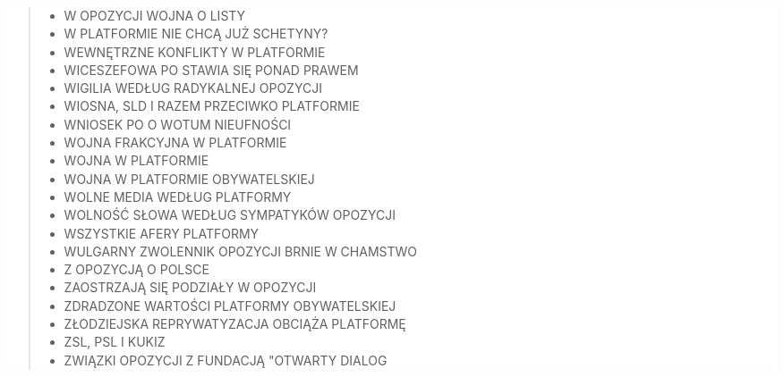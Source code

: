 > - W OPOZYCJI WOJNA O LISTY
> - W PLATFORMIE NIE CHCĄ JUŻ SCHETYNY?
> - WEWNĘTRZNE KONFLIKTY W PLATFORMIE
> - WICESZEFOWA PO STAWIA SIĘ PONAD PRAWEM
> - WIGILIA WEDŁUG RADYKALNEJ OPOZYCJI
> - WIOSNA, SLD I RAZEM PRZECIWKO PLATFORMIE
> - WNIOSEK PO O WOTUM NIEUFNOŚCI
> - WOJNA FRAKCYJNA W PLATFORMIE
> - WOJNA W PLATFORMIE
> - WOJNA W PLATFORMIE OBYWATELSKIEJ
> - WOLNE MEDIA WEDŁUG PLATFORMY
> - WOLNOŚĆ SŁOWA WEDŁUG SYMPATYKÓW OPOZYCJI
> - WSZYSTKIE AFERY PLATFORMY
> - WULGARNY ZWOLENNIK OPOZYCJI BRNIE W CHAMSTWO
> - Z OPOZYCJĄ O POLSCE
> - ZAOSTRZAJĄ SIĘ PODZIAŁY W OPOZYCJI
> - ZDRADZONE WARTOŚCI PLATFORMY OBYWATELSKIEJ
> - ZŁODZIEJSKA REPRYWATYZACJA OBCIĄŻA PLATFORMĘ
> - ZSL, PSL I KUKIZ
> - ZWIĄZKI OPOZYCJI Z FUNDACJĄ "OTWARTY DIALOG
